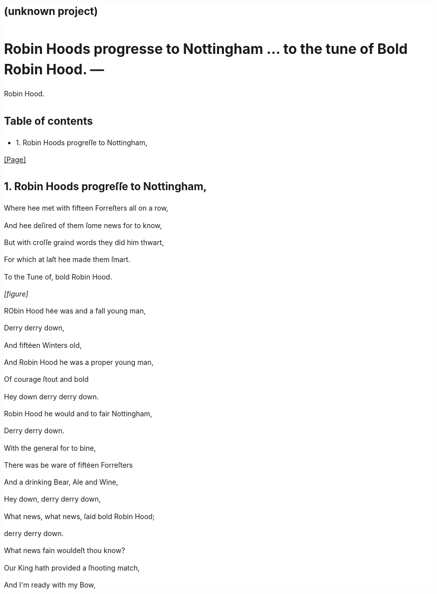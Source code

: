 ## (unknown project)

# Robin Hoods progresse to Nottingham ... to the tune of Bold Robin Hood. —
Robin Hood.

## Table of contents

  * 1\. Robin Hoods progreſſe to Nottingham,

[[Page]](http://eebo.chadwyck.com/downloadtiff?vid=63599&page=1)

## 1\. Robin Hoods progreſſe to Nottingham,

Where hee met with fifteen Forreſters all on a row,

And hee deſired of them ſome news for to know,

But with croſſe graind words they did him thwart,

For which at laſt hee made them ſmart.

To the Tune of, bold Robin Hood.

_[figure]_

RObin Hood hée was and a fall young man,

Derry derry down,

And fiftéen Winters old,

And Robin Hood he was a proper young man,

Of courage ſtout and bold

Hey down derry derry down.

Robin Hood he would and to fair Nottingham,

Derry derry down.

With the general for to bine,

There was be ware of fiftéen Forreſters

And a drinking Bear, Ale and Wine,

Hey down, derry derry down,

What news, what news, ſaid bold Robin Hood;

derry derry down.

What news fain wouldeſt thou know?

Our King hath provided a ſhooting match,

And I'm ready with my Bow,
